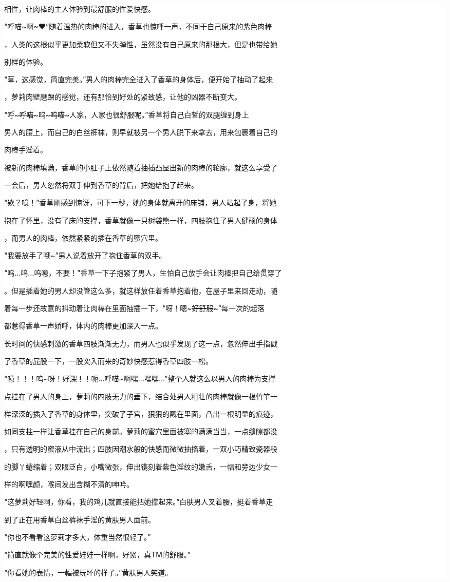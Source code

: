 相性，让肉棒的主人体验到最舒服的性爱快感。

“呼喵~~~啊~~~❤”随着温热的肉棒的进入，香草也惊呼一声，不同于自己原来的紫色肉棒

，人类的这根似乎更加柔软但又不失弹性，虽然没有自己原来的那根大，但是也带给她

别样的体验。

“草，这感觉，简直完美。”男人的肉棒完全进入了香草的身体后，便开始了抽动了起来

，萝莉肉壁磨蹭的感觉，还有那恰到好处的紧致感，让他的凶器不断变大。

“呼~~~呼喵~~~呜~~~呜喵~~~人家，人家也很舒服呢。”香草将自己白皙的双腿缠到身上

男人的腰上，而自己的白丝裤袜，则早就被另一个男人脱下来拿去，用来包裹着自己的

肉棒手淫着。

被新的肉棒填满，香草的小肚子上依然随着抽插凸显出新的肉棒的轮廓，就这么享受了

一会后，男人忽然将双手伸到香草的背后，把她给抱了起来。

“欸？噫！”香草刚感到惊讶，可下一秒，她的身体就离开的床铺，男人站起了身，将她

抱在了怀里，没有了床的支撑，香草就像一只树袋熊一样，四肢抱住了男人健硕的身体

，而男人的肉棒，依然紧紧的插在香草的蜜穴里。

“我要放手了哦~”男人说着放开了抱住香草的双手。

“呜…呜…呜噫，不要！”香草一下子抱紧了男人，生怕自己放手会让肉棒把自己给贯穿了

。但是插着她的男人却没管这么多，就这样放任着香草抱着他，在屋子里来回走动，随

着每一步还故意的抖动着让肉棒在里面抽插一下，“呀！嗯~~~好舒服~~~”每一次的起落

都惹得香草一声娇呼，体内的肉棒更加深入一点。

长时间的快感刺激的香草四肢渐渐无力，而男人也似乎发现了这一点，忽然伸出手指戳

了香草的屁股一下，一股突入而来的奇妙快感惹得香草四肢一松。

“噫！！！呜~~~呀！好深！！呃…呼喵~~~啊嘿…嘿嘿…”整个人就这么以男人的肉棒为支撑

点挂在了男人的身上，萝莉的四肢无力的垂下，结合处男人粗壮的肉棒就像一根竹竿一

样深深的插入了香草的身体里，突破了子宫，狠狠的戳在里面，凸出一根明显的痕迹，

如同支柱一样让香草挂在自己的身前。萝莉的蜜穴里面被塞的满满当当，一点缝隙都没

，只有透明的蜜液从中流出；四肢因潮水般的快感而微微抽搐着，一双小巧精致瓷器般

的脚丫蜷缩着；双眼泛白，小嘴微张，伸出镌刻着紫色淫纹的嫩舌，一幅和旁边少女一

样的啊嘿颜，喉间发出含糊不清的呻吟。

“这萝莉好轻啊，你看，我的鸡儿就直接能把她撑起来。”白肤男人叉着腰，挺着香草走

到了正在用香草白丝裤袜手淫的黄肤男人面前。

“你也不看看这萝莉才多大，体重当然很轻了。”

“简直就像个完美的性爱娃娃一样啊，好紧，真TM的舒服。”

“你看她的表情，一幅被玩坏的样子。”黄肤男人笑道。
